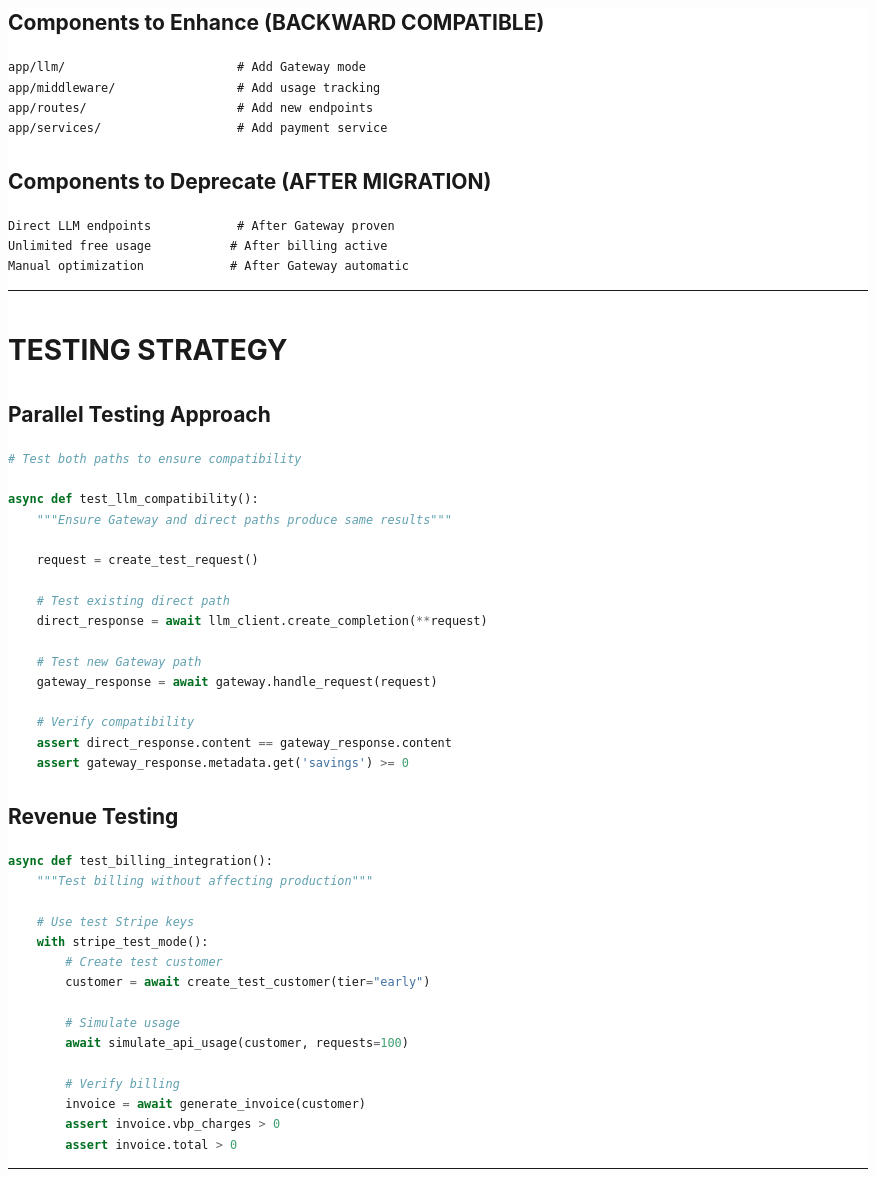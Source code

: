 ## Components to Enhance (BACKWARD COMPATIBLE)
```
app/llm/                        # Add Gateway mode
app/middleware/                 # Add usage tracking
app/routes/                     # Add new endpoints
app/services/                   # Add payment service
```

## Components to Deprecate (AFTER MIGRATION)
```
Direct LLM endpoints            # After Gateway proven
Unlimited free usage           # After billing active
Manual optimization            # After Gateway automatic
```

---

# TESTING STRATEGY

## Parallel Testing Approach

```python
# Test both paths to ensure compatibility

async def test_llm_compatibility():
    """Ensure Gateway and direct paths produce same results"""
    
    request = create_test_request()
    
    # Test existing direct path
    direct_response = await llm_client.create_completion(**request)
    
    # Test new Gateway path
    gateway_response = await gateway.handle_request(request)
    
    # Verify compatibility
    assert direct_response.content == gateway_response.content
    assert gateway_response.metadata.get('savings') >= 0
```

## Revenue Testing

```python
async def test_billing_integration():
    """Test billing without affecting production"""
    
    # Use test Stripe keys
    with stripe_test_mode():
        # Create test customer
        customer = await create_test_customer(tier="early")
        
        # Simulate usage
        await simulate_api_usage(customer, requests=100)
        
        # Verify billing
        invoice = await generate_invoice(customer)
        assert invoice.vbp_charges > 0
        assert invoice.total > 0
```

---